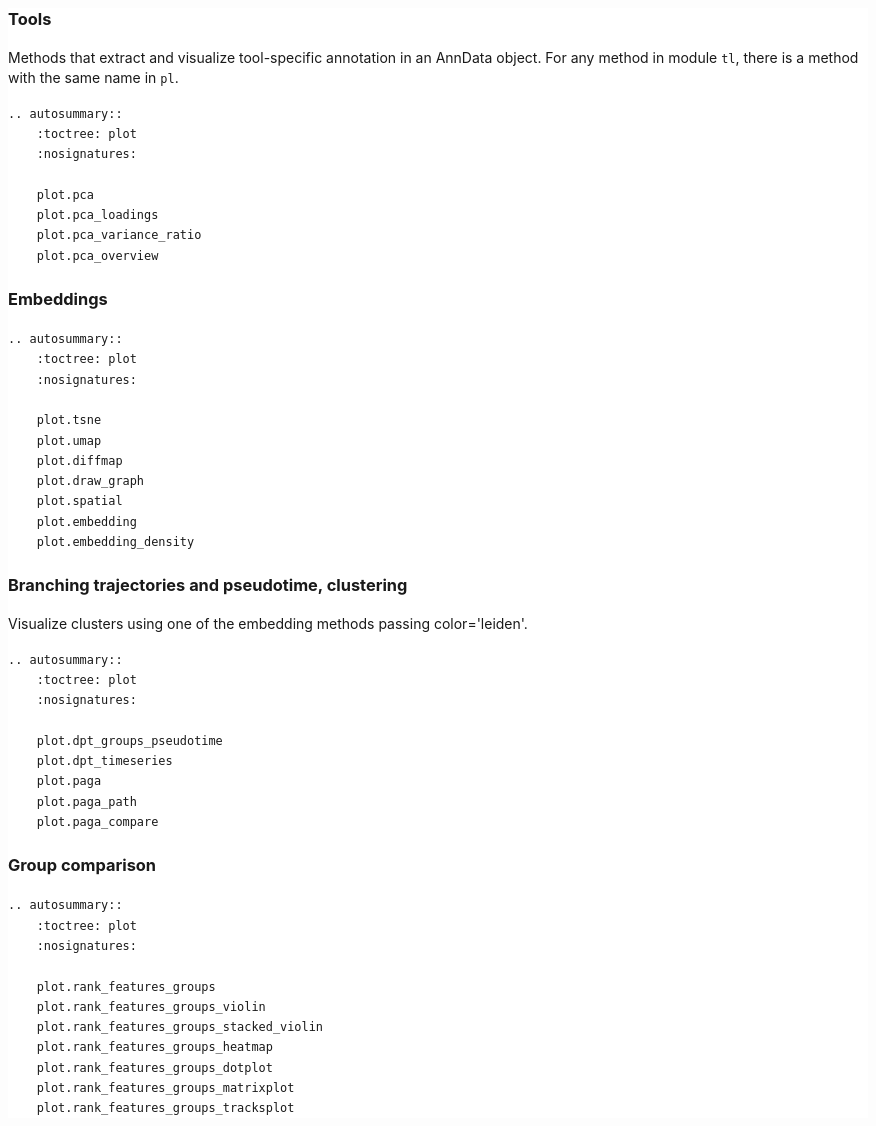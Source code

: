 ### Tools

Methods that extract and visualize tool-specific annotation in an AnnData object. For any method in module `tl`, there is a method with the same name in `pl`.

```{eval-rst}
.. autosummary::
    :toctree: plot
    :nosignatures:

    plot.pca
    plot.pca_loadings
    plot.pca_variance_ratio
    plot.pca_overview
```

### Embeddings

```{eval-rst}
.. autosummary::
    :toctree: plot
    :nosignatures:

    plot.tsne
    plot.umap
    plot.diffmap
    plot.draw_graph
    plot.spatial
    plot.embedding
    plot.embedding_density
```

### Branching trajectories and pseudotime, clustering

Visualize clusters using one of the embedding methods passing color='leiden'.

```{eval-rst}
.. autosummary::
    :toctree: plot
    :nosignatures:

    plot.dpt_groups_pseudotime
    plot.dpt_timeseries
    plot.paga
    plot.paga_path
    plot.paga_compare
```

### Group comparison

```{eval-rst}
.. autosummary::
    :toctree: plot
    :nosignatures:

    plot.rank_features_groups
    plot.rank_features_groups_violin
    plot.rank_features_groups_stacked_violin
    plot.rank_features_groups_heatmap
    plot.rank_features_groups_dotplot
    plot.rank_features_groups_matrixplot
    plot.rank_features_groups_tracksplot
```
